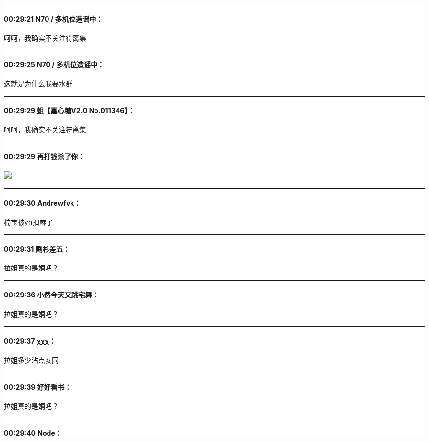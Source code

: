 *****

#### 00:29:21  N70 / 多机位造谣中：

呵呵，我确实不关注符离集

*****

#### 00:29:25  N70 / 多机位造谣中：

这就是为什么我要水群

*****

#### 00:29:29  蛆【嘉心糖V2.0 No.011346】：

呵呵，我确实不关注符离集

*****

#### 00:29:29  再打钱杀了你：

![](http://gchat.qpic.cn/gchatpic_new/2994013508/566651707-2686867374-9BF330E9A5EB22427CE2880DFB6BC6BF/0?term=2")

*****

#### 00:29:30  Andrewfvk：

楠宝被yh扣麻了

*****

#### 00:29:31  割杉差五：

拉姐真的是姛吧？

*****

#### 00:29:36  小然今天又跳宅舞：

拉姐真的是姛吧？

*****

#### 00:29:37  χχχ：

拉姐多少沾点女同

*****

#### 00:29:39  好好看书：

拉姐真的是姛吧？

*****

#### 00:29:40  Node：
